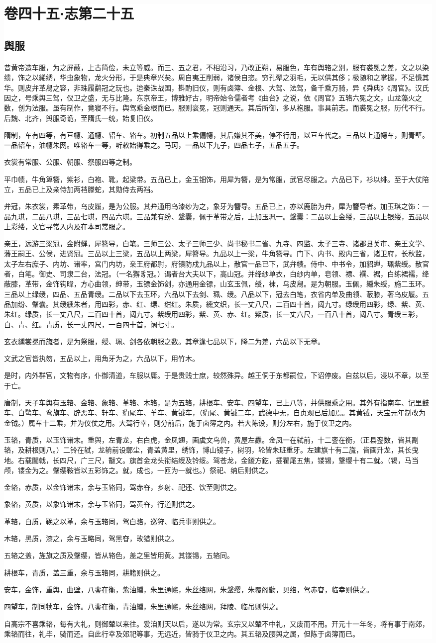 # 卷四十五·志第二十五

## 舆服

昔黄帝造车服，为之屏蔽，上古简俭，未立等威。而三、五之君，不相沿习，乃改正朔，易服色，车有舆辂之别，服有裘冕之差，文之以染缋，饰之以絺绣，华虫象物，龙火分形，于是典章兴矣。周自夷王削弱，诸侯自恣。穷孔翚之羽毛，无以供其侈；极随和之掌握，不足慊其华。则皮弁革舄之容，非珠履鹬冠之玩也。迨秦诛战国，斟酌旧仪，则有卤簿、金根、大驾、法驾，备千乘万骑，异《舜典》《周官》。汉氏因之，号乘舆三驾，仪卫之盛，无与比隆。东京帝王，博雅好古，明帝始令儒者考《曲台》之说，依《周官》五辂六冕之文，山龙藻火之数，创为法服。虽有制作，竟寝不行。舆驾乘金根而已。服则衮冕，冠则通天。其后所御，多从袍服。事具前志。而裘冕之服，历代不行。后魏、北齐，舆服奇诡，至隋氏一统，始复旧仪。

隋制，车有四等，有亘幰、通幰、轺车、辂车。初制五品以上乘偏幰，其后嫌其不美，停不行用，以亘车代之。三品以上通幰车，则青壁。一品轺车，油幰朱网。唯辂车一等，听敕始得乘之。马珂，一品以下九子，四品七子，五品五子。

衣裳有常服、公服、朝服、祭服四等之制。

平巾帻，牛角箄簪，紫衫，白袍、靴，起梁带。五品已上，金玉钿饰，用犀为簪，是为常服，武官尽服之。六品已下，衫以绯。至于大仗陪立，五品已上及亲侍加两裆滕蛇，其勋侍去两裆。

弁冠，朱衣裳，素革带，乌皮履，是为公服。其弁通用乌漆纱为之，象牙为簪导。五品已上，亦以鹿胎为弁，犀为簪导者。加玉琪之饰：一品九琪，二品八琪，三品七琪，四品六琪。三品兼有纷、鞶囊，佩于革带之后，上加玉珮一。鞶囊：二品以上金缕，三品以上银缕，五品以上彩缕，文官寻常入内及在本司常服之。

亲王，远游三梁冠，金附蝉，犀簪导，白笔。三师三公、太子三师三少、尚书秘书二省、九寺、四监、太子三寺、诸郡县关市、亲王文学、藩王嗣王、公侯，进贤冠。三品以上三梁，五品以上两梁，犀簪导。九品以上一梁，牛角簪导。门下、内书、殿内三省，诸卫府，长秋监，太子左右庶子、内坊、诸率，宫门内坊，亲王府都尉，府镇防戍九品以上，散官一品已下，武弁帻。侍中、中书令，加貂蝉，珮紫绶。散官者，白笔。御史、司隶二台，法冠。（一名獬豸冠。）谒者台大夫以下，高山冠。并绛纱单衣，白纱内单，皂领、褾、襈、裾，白练裙襦，绛蔽膝，革带，金饰钩暐，方心曲领，绅带，玉镖金饰剑，亦通用金镖，山玄玉佩，绶，袜，乌皮舄。是为朝服。玉佩，纁朱绶，施二玉环。三品以上绿绶，四品、五品青绶。二品以下去玉环，六品以下去剑、珮、绶。八品以下，冠去白笔，衣省内单及曲领、蔽膝，著乌皮履。五品加纷、鞶囊。其绶纁朱者，用四彩，赤、红、缥、绀红。朱质，纁文织，长一丈八尺，二百四十首，阔九寸。绿绶用四彩，绿、紫、黄、朱红。绿质，长一丈八尺，二百四十首，阔九寸。紫绶用四彩，紫、黄、赤、红。紫质，长一丈六尺，一百八十首，阔八寸。青绶三彩，白、青、红。青质，长一丈四尺，一百四十首，阔七寸。

玄衣纁裳冕而旒者，是为祭服，绶、珮、剑各依朝服之数。其章逢七品以下，降二为差，六品以下无章。

文武之官皆执笏，五品以上，用角牙为之，六品以下，用竹木。

是时，内外群官，文物有序，仆御清道，车服以庸。于是贵贱士庶，较然殊异。越王侗于东都嗣位，下诏停废。自兹以后，浸以不章，以至于亡。

唐制，天子车舆有玉辂、金辂、象辂、革辂、木辂，是为五辂，耕根车、安车、四望车，已上八等，并供服乘之用。其外有指南车、记里鼓车、白鹭车、鸾旗车、辟恶车、轩车、豹尾车、羊车、黄钺车，（豹尾、黄钺二车，武德中无，自贞观已后加焉。其黄钺，天宝元年制改为金钺。）属车十二乘，并为仪仗之用。大驾行幸，则分前后，施于卤簿之内。若大陈设，则分左右，施于仪卫之内。

玉辂，青质，以玉饰诸末。重舆，左青龙，右白虎，金凤翅，画虡文鸟兽，黄屋左纛。金凤一在轼前，十二銮在衡，（正县銮数，皆其副辂，及耕根则八。）二铃在轼，龙辀前设鄣尘，青盖黄里，绣饰，博山镜子，树羽，轮皆朱班重牙。左建旗十有二旒，皆画升龙，其长曳地。右载闟戟，长四尺，广三尺，黻文。旗首金龙头衔结绶及铃绥。驾苍龙，金鍐方釳，插翟尾五焦，镂锡，鞶缨十有二就。（锡，马当颅，镂金为之。鞶缨鞍皆以五彩饰之。就，成也，一匝为一就也。）祭祀、纳后则供之。

金辂，赤质，以金饰诸末，余与玉辂同，驾赤昚，乡射、祀还、饮至则供之。

象辂，黄质，以象饰诸末，余与玉辂同，驾黄昚，行道则供之。

革辂，白质，鞔之以革，余与玉辂同，驾白骆，巡狩、临兵事则供之。

木辂，黑质，漆之，余与玉略同，驾黑昚，畋猎则供之。

五辂之盖，旌旗之质及鞶缨，皆从辂色，盖之里皆用黄。其镂锡，五辂同。

耕根车，青质，盖三重，余与玉辂同，耕籍则供之。

安车，金饰，重舆，曲壁，八銮在衡，紫油纁，朱里通幰，朱丝络网，朱鞶缨，朱覆阁朆，贝络，驾赤昚，临幸则供之。

四望车，制同犊车，金饰。八銮在衡，青油纁，朱里通幰，朱丝络网，拜陵、临吊则供之。

自高宗不喜乘辂，每有大礼，则御辇以来往。爰洎则天以后，遂以为常。玄宗又以辇不中礼，又废而不用。开元十一年冬，将有事于南郊，乘辂而往，礼毕，骑而还。自此行幸及郊祀等事，无远近，皆骑于仪卫之内。其五辂及腰舆之属，但陈于卤簿而已。
